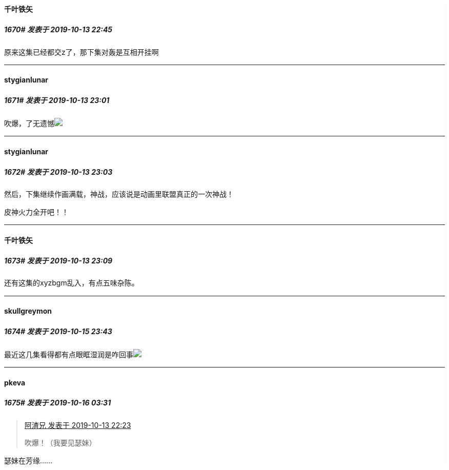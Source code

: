 ####  千叶铁矢  
##### 1670#       发表于 2019-10-13 22:45


原来这集已经都交z了，那下集对轰是互相开挂啊


-----

####  stygianlunar  
##### 1671#       发表于 2019-10-13 23:01


吹爆，了无遗憾<img src="https://static.saraba1st.com/image/smiley/face2017/056.gif" referrerpolicy="no-referrer">


-----

####  stygianlunar  
##### 1672#       发表于 2019-10-13 23:03


然后，下集继续作画满载，神战，应该说是动画里联盟真正的一次神战！


皮神火力全开吧！！


-----

####  千叶铁矢  
##### 1673#       发表于 2019-10-13 23:09


还有这集的xyzbgm乱入，有点五味杂陈。


-----

####  skullgreymon  
##### 1674#       发表于 2019-10-15 23:43


最近这几集看得都有点眼眶湿润是咋回事<img src="https://static.saraba1st.com/image/smiley/face2017/099.png" referrerpolicy="no-referrer">


-----

####  pkeva  
##### 1675#       发表于 2019-10-16 03:31


<blockquote><a href="httphttps://bbs.saraba1st.com/2b/forum.php?mod=redirect&amp;goto=findpost&amp;pid=45204864&amp;ptid=1333059" target="_blank">阿渣兄 发表于 2019-10-13 22:23</a>

吹爆！（我要见瑟妹）</blockquote>
瑟妹在芳缘……

